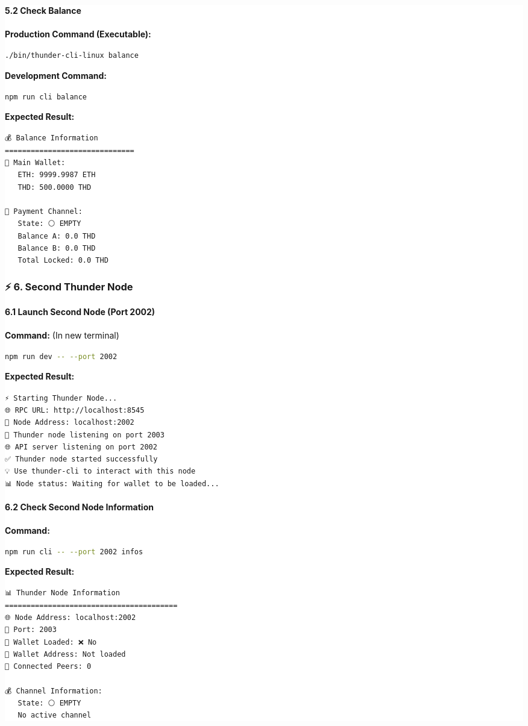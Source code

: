 #### 5.2 Check Balance

**Production Command (Executable):**
```bash
./bin/thunder-cli-linux balance
```

**Development Command:**
```bash
npm run cli balance
```
**Expected Result:**
```
💰 Balance Information
==============================
📱 Main Wallet:
   ETH: 9999.9987 ETH
   THD: 500.0000 THD

🏦 Payment Channel:
   State: ⚪ EMPTY
   Balance A: 0.0 THD
   Balance B: 0.0 THD
   Total Locked: 0.0 THD
```

### ⚡ 6. Second Thunder Node

#### 6.1 Launch Second Node (Port 2002)
**Command:** (In new terminal)
```bash
npm run dev -- --port 2002
```
**Expected Result:**
```
⚡ Starting Thunder Node...
🌐 RPC URL: http://localhost:8545
📡 Node Address: localhost:2002
🚀 Thunder node listening on port 2003
🌐 API server listening on port 2002
✅ Thunder node started successfully
💡 Use thunder-cli to interact with this node
📊 Node status: Waiting for wallet to be loaded...
```

#### 6.2 Check Second Node Information
**Command:**
```bash
npm run cli -- --port 2002 infos
```
**Expected Result:**
```
📊 Thunder Node Information
========================================
🌐 Node Address: localhost:2002
📡 Port: 2003
👛 Wallet Loaded: ❌ No
📍 Wallet Address: Not loaded
🔗 Connected Peers: 0

💰 Channel Information:
   State: ⚪ EMPTY
   No active channel
```
